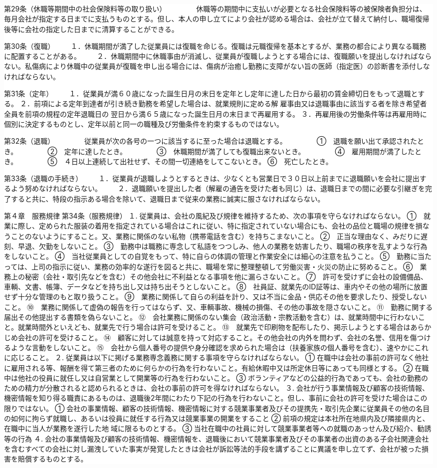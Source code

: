 第29条（休職等期間中の社会保険料等の取り扱い）
　　　　休職等の期間中に支払いが必要となる社会保険料等の被保険者負担分は、毎月会社が指定する日までに支払うものとする。但し、本人の申し立てにより会社が認める場合は、会社が立て替えて納付し、職場復帰後等に会社の指定した日までに清算することができる。

第30条（復職）
　　１．休職期間が満了した従業員には復職を命じる。復職は元職復帰を基本とするが、業務の都合により異なる職務に配置することがある。
　　２．休職期間中に休職事由が消滅し、従業員が復職しようとする場合には、復職願いを提出しなければならない。私傷病により休職中の従業員が復職を申し出る場合には、傷病が治癒し勤務に支障がない旨の医師（指定医）の診断書を添付しなければならない。

第31条（定年）
　　１．従業員が満６０歳になった誕生日月の末日を定年とし定年に達した日から最初の賃金締切日をもって退職とする。
２．前項による定年到達者が引き続き勤務を希望した場合は、就業規則に定める解
雇事由又は退職事由に該当する者を除き希望者全員を前項の規程の定年退職日の
翌日から満６５歳になった誕生日月の末日まで再雇用する。
３．再雇用後の労働条件等は再雇用時に個別に決定するものとし、定年以前と同一の職種及び労働条件を約束するものではない。

第32条（退職）
　　　　従業員が次の各号の一つに該当するに至った場合は退職とする。
　　　　①　退職を願い出て承認されたとき。
　　　　②　定年に達したとき。
　　　　③　休職期間が満了しても復職出来ないとき。
　　　　④　雇用期間が満了したとき。
　　　　⑤　４日以上連続して出社せず、その間一切連絡をしてこないとき。
⑥　死亡したとき。

第33条（退職の手続き）
　　１．従業員が退職しようとするときは、少なくとも営業日で３０日以上前までに退職願いを会社に提出するよう努めなければならない。
　　２．退職願いを提出した者（解雇の通告を受けた者も同じ）は、退職日までの間に必要な引継ぎを完了すると共に、特段の指示ある場合を除いて、退職日まで従来の業務に誠実に服さなければならない。


第４章　服務規律
第34条（服務規律）
１. 従業員は、会社の風紀及び規律を維持するため、次の事項を守らなければならない。
①　就業に際し、定められた服装の着用を指定されている場合はこれに従い、特に指定されていない場合にも、会社の品位と職場の規律を損なうことのないようにすること。又、業務に関係のない私物（携帯電話を含む）を持ちこまないこと。
②　正当な理由なく、みだりに遅刻、早退、欠勤をしないこと。
③　勤務中は職務に専念して私語をつつしみ、他人の業務を妨害したり、職場の秩序を乱すような行為をしないこと。
④　当社従業員としての自覚をもって、特に自らの体調の管理と作業安全には細心の注意を払うこと。
⑤　勤務に当たっては、上司の指示に従い、業務の効率的な遂行を図ると共に、職場を常に整理整頓して労働災害・火災の防止に努めること。
⑥　業務上の秘密（会社・取引先などを含む）その他会社に不利益となる事項を他に漏らさないこと。
⑦　許可を受けずに会社の設備備品、車輌、文書、帳簿、データなどを持ち出し又は持ち出そうとしないこと。
⑧　社員証、就業先のID証等は、車内やその他の場所に放置せず十分な管理のもと取り扱うこと。
⑨　業務に関係して自らの利益を計り、又は不当に金品・供応その他を要求したり、授受しないこと。
⑩　業務に関係して虚偽の報告を行ってはならず、又、車輌事故、機械の損傷、その他の事故を隠さないこと。
⑪　勤務に関する届出その他提出する書類を偽らないこと。
⑫　会社業務に関係のない集会（政治活動・宗教活動を含む）は、就業時間中に行わないこと。就業時間外といえども、就業先で行う場合は許可を受けること。
⑬　就業先で印刷物を配布したり、掲示しようとする場合はあらかじめ会社の許可を受けること。
⑭　顧客に対しては誠意を持って対応すること。その他会社の内外を問わず、会社の名誉、信用を傷つけるような言動をしないこと。
⑮　会社から個人番号の提供や身分確認を求められた場合は（扶養家族の個人番号を含む）、速やかにこれに応じること。
２. 従業員は以下に掲げる業務専念義務に関する事項を守らなければならない。
①  在職中は会社の事前の許可なく他社に雇用される等、報酬を得て第三者のために何らかの行為を行わないこと。有給休暇中又は所定休日等にあっても同様とする。
②  在職中は他社の役員に就任し又は自営業として開業等の行為を行わないこと。
③  ボランティアなどの公益的行為であっても、会社の勤務のための精力が分散されると認められるときは、会社の事前の許可を得なければならない。
３. 会社が行う事業情報及び顧客の技術情報、機密情報を知り得る職責にあるものは、退職後2年間にわたり下記の行為を行わないこと。但し、事前に会社の許可を受けた場合はこの限りではない。
① 会社の事業情報、顧客の技術情報、機密情報に対する競業事業者及びその提携先・取引先企業に従業員その他の名目の如何に拘らず就職し、あるいは役員に就任する行為又は競業事業の開業をすること
② 前項の規定は本社所在地県内及び隣接県内と、在職中に当人が業務を遂行した地
域に限るものとする。
③ 当社在職中の社員に対して競業事業者等への就職のあっせん及び紹介、勧誘等の行為
４. 会社の事業情報及び顧客の技術情報、機密情報を、退職後において競業事業者及びその事業者の出資のある子会社関連会社を含むすべての会社に対し漏洩していた事実が発覚したときは会社が訴訟等法的手段を講ずることに異議を申し立てず、会社が被った損害を賠償するものとする。
